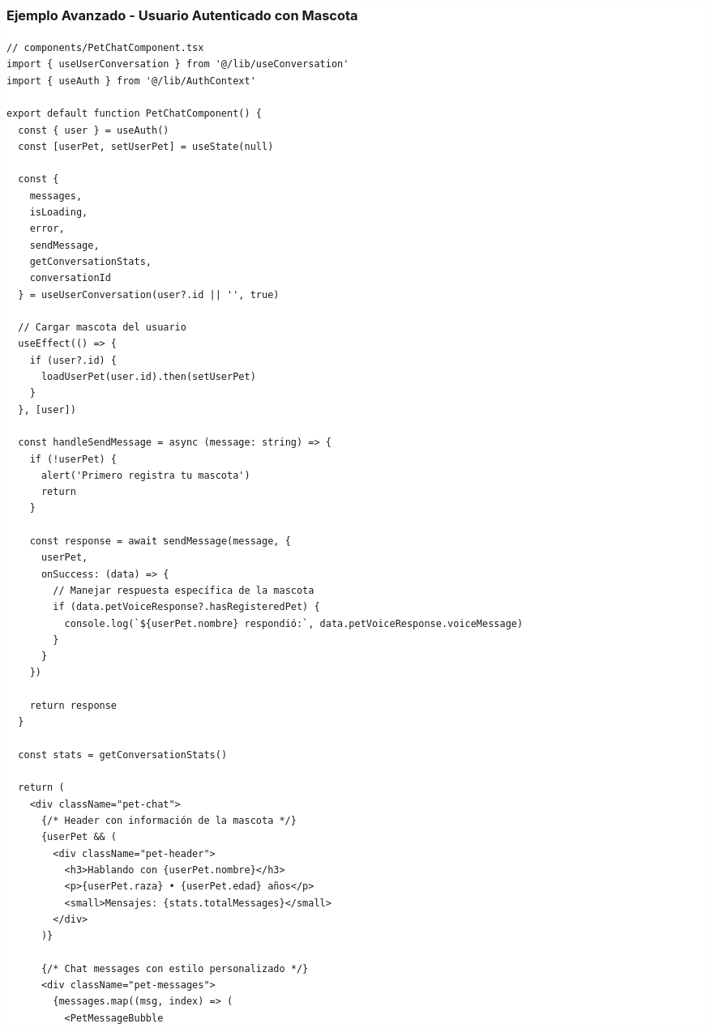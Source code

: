 ### Ejemplo Avanzado - Usuario Autenticado con Mascota

```tsx
// components/PetChatComponent.tsx
import { useUserConversation } from '@/lib/useConversation'
import { useAuth } from '@/lib/AuthContext'

export default function PetChatComponent() {
  const { user } = useAuth()
  const [userPet, setUserPet] = useState(null)
  
  const {
    messages,
    isLoading,
    error,
    sendMessage,
    getConversationStats,
    conversationId
  } = useUserConversation(user?.id || '', true)

  // Cargar mascota del usuario
  useEffect(() => {
    if (user?.id) {
      loadUserPet(user.id).then(setUserPet)
    }
  }, [user])

  const handleSendMessage = async (message: string) => {
    if (!userPet) {
      alert('Primero registra tu mascota')
      return
    }

    const response = await sendMessage(message, {
      userPet,
      onSuccess: (data) => {
        // Manejar respuesta específica de la mascota
        if (data.petVoiceResponse?.hasRegisteredPet) {
          console.log(`${userPet.nombre} respondió:`, data.petVoiceResponse.voiceMessage)
        }
      }
    })

    return response
  }

  const stats = getConversationStats()

  return (
    <div className="pet-chat">
      {/* Header con información de la mascota */}
      {userPet && (
        <div className="pet-header">
          <h3>Hablando con {userPet.nombre}</h3>
          <p>{userPet.raza} • {userPet.edad} años</p>
          <small>Mensajes: {stats.totalMessages}</small>
        </div>
      )}

      {/* Chat messages con estilo personalizado */}
      <div className="pet-messages">
        {messages.map((msg, index) => (
          <PetMessageBubble 
```